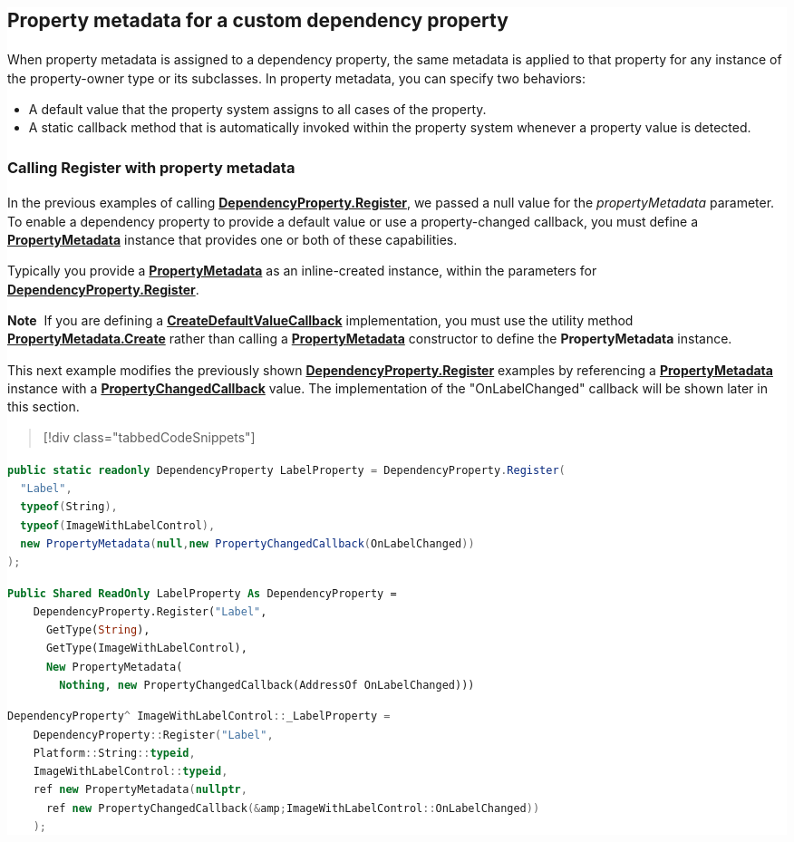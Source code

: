 
## Property metadata for a custom dependency property

When property metadata is assigned to a dependency property, the same metadata is applied to that property for any instance of the property-owner type or its subclasses. In property metadata, you can specify two behaviors:

-   A default value that the property system assigns to all cases of the property.
-   A static callback method that is automatically invoked within the property system whenever a property value is detected.

### Calling Register with property metadata

In the previous examples of calling [**DependencyProperty.Register**](https://msdn.microsoft.com/library/windows/apps/hh701829), we passed a null value for the *propertyMetadata* parameter. To enable a dependency property to provide a default value or use a property-changed callback, you must define a [**PropertyMetadata**](https://msdn.microsoft.com/library/windows/apps/br208771) instance that provides one or both of these capabilities.

Typically you provide a [**PropertyMetadata**](https://msdn.microsoft.com/library/windows/apps/br208771) as an inline-created instance, within the parameters for [**DependencyProperty.Register**](https://msdn.microsoft.com/library/windows/apps/hh701829).

**Note**  If you are defining a [**CreateDefaultValueCallback**](https://msdn.microsoft.com/library/windows/apps/hh701812) implementation, you must use the utility method [**PropertyMetadata.Create**](https://msdn.microsoft.com/library/windows/apps/hh702099) rather than calling a [**PropertyMetadata**](https://msdn.microsoft.com/library/windows/apps/br208771) constructor to define the **PropertyMetadata** instance.

This next example modifies the previously shown [**DependencyProperty.Register**](https://msdn.microsoft.com/library/windows/apps/hh701829) examples by referencing a [**PropertyMetadata**](https://msdn.microsoft.com/library/windows/apps/br208771) instance with a [**PropertyChangedCallback**](https://msdn.microsoft.com/library/windows/apps/br208770) value. The implementation of the "OnLabelChanged" callback will be shown later in this section.

> [!div class="tabbedCodeSnippets"]
```csharp
public static readonly DependencyProperty LabelProperty = DependencyProperty.Register(
  "Label",
  typeof(String),
  typeof(ImageWithLabelControl),
  new PropertyMetadata(null,new PropertyChangedCallback(OnLabelChanged))
);
```
```vb
Public Shared ReadOnly LabelProperty As DependencyProperty = 
    DependencyProperty.Register("Label", 
      GetType(String), 
      GetType(ImageWithLabelControl), 
      New PropertyMetadata(
        Nothing, new PropertyChangedCallback(AddressOf OnLabelChanged)))
```
```cpp
DependencyProperty^ ImageWithLabelControl::_LabelProperty = 
    DependencyProperty::Register("Label", 
    Platform::String::typeid,
    ImageWithLabelControl::typeid, 
    ref new PropertyMetadata(nullptr,
      ref new PropertyChangedCallback(&amp;ImageWithLabelControl::OnLabelChanged))
    );
```
